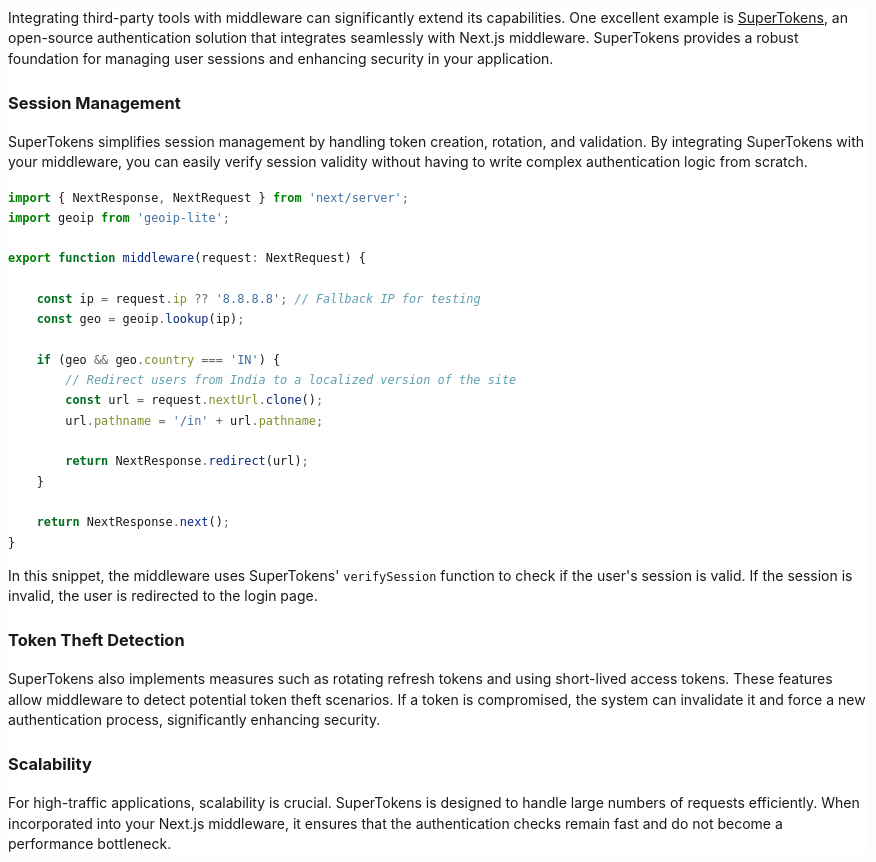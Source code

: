 

Integrating third-party tools with middleware can significantly extend
its capabilities. One excellent example is
[SuperTokens](https://supertokens.com/), an open-source
authentication solution that integrates seamlessly with Next.js
middleware. SuperTokens provides a robust foundation for managing user
sessions and enhancing security in your application.

### **Session Management**

SuperTokens simplifies session management by handling token creation,
rotation, and validation. By integrating SuperTokens with your
middleware, you can easily verify session validity without having to
write complex authentication logic from scratch.


```typescript
import { NextResponse, NextRequest } from 'next/server';
import geoip from 'geoip-lite';

export function middleware(request: NextRequest) {
    
    const ip = request.ip ?? '8.8.8.8'; // Fallback IP for testing
    const geo = geoip.lookup(ip);

    if (geo && geo.country === 'IN') {
        // Redirect users from India to a localized version of the site
        const url = request.nextUrl.clone();
        url.pathname = '/in' + url.pathname;
        
        return NextResponse.redirect(url);
    }

    return NextResponse.next();
}
```                                                     


In this snippet, the middleware uses SuperTokens' `verifySession` function
to check if the user's session is valid. If the session is invalid, the
user is redirected to the login page.

### **Token Theft Detection**

SuperTokens also implements measures such as rotating refresh tokens and
using short-lived access tokens. These features allow middleware to
detect potential token theft scenarios. If a token is compromised, the
system can invalidate it and force a new authentication process,
significantly enhancing security.

### **Scalability**

For high-traffic applications, scalability is crucial. SuperTokens is
designed to handle large numbers of requests efficiently. When
incorporated into your Next.js middleware, it ensures that the
authentication checks remain fast and do not become a performance
bottleneck.
